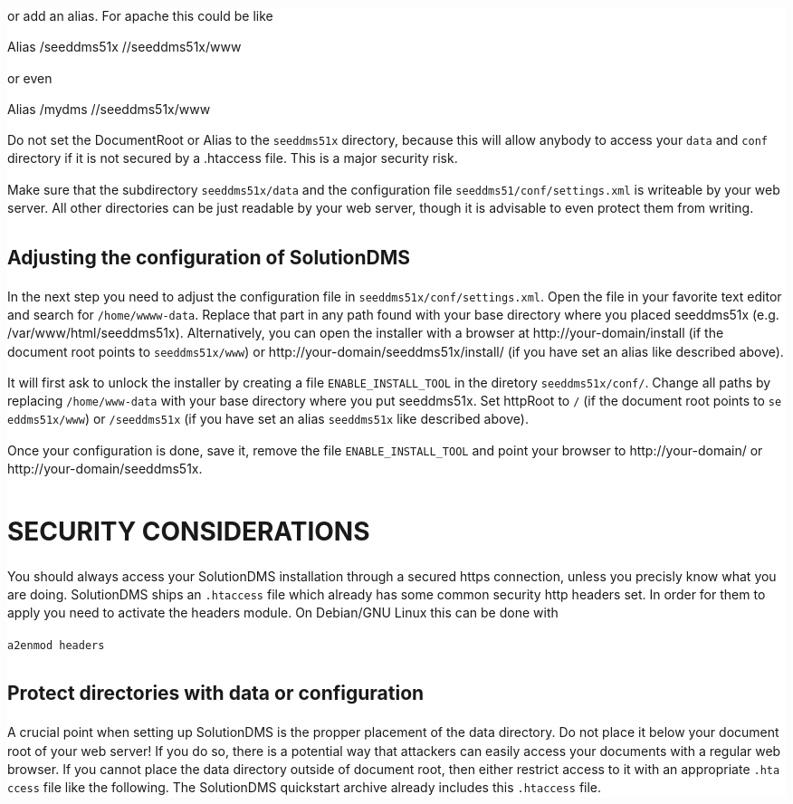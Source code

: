 or add an alias. For apache this could be like

Alias /seeddms51x /<some directory>/seeddms51x/www

or even

Alias /mydms /<some directory>/seeddms51x/www

Do not set the DocumentRoot or Alias to
the `seeddms51x` directory, because this will allow anybody to access
your `data` and `conf` directory if it is not secured by a .htaccess file.
This is a major security risk.

Make sure that the subdirectory `seeddms51x/data` and the configuration file
`seeddms51/conf/settings.xml` is writeable by your web server. All other
directories can be just readable by your web server, though it is advisable
to even protect them from writing.

Adjusting the configuration of SolutionDMS
---------------------------------------

In the next step you need to adjust the configuration file in
`seeddms51x/conf/settings.xml`. Open the file in your favorite text editor
and search for `/home/wwww-data`. Replace that part in any path found with your
base directory where you placed seeddms51x (e.g. /var/www/html/seeddms51x).
Alternatively, you can open the installer with a browser at
http://your-domain/install (if the document root points to
`seeddms51x/www`) or http://your-domain/seeddms51x/install/ (if you have
set an alias like described above).

It will first ask to unlock the installer by creating a file
`ENABLE_INSTALL_TOOL` in the diretory `seeddms51x/conf/`. Change all paths by
replacing `/home/www-data` with your base directory where you put seeddms51x.
Set httpRoot to `/` (if  the document root points to `seeddms51x/www`) or
`/seeddms51x` (if you have set an alias `seeddms51x` like described above).

Once your configuration is done,
save it, remove the file `ENABLE_INSTALL_TOOL` and point your browser to
http://your-domain/ or http://your-domain/seeddms51x.

SECURITY CONSIDERATIONS
=======================

You should always access your SolutionDMS installation through
a secured https connection, unless you precisly know what you are doing.
SolutionDMS ships an `.htaccess` file which already has some common security
http headers set. In order for them to apply you need to activate the
headers module. On Debian/GNU Linux this can be done with

```
a2enmod headers
```

Protect directories with data or configuration
---------------------------------------------

A crucial point when setting up SolutionDMS is the propper placement of the
data directory. Do not place it below your document root of your web server!
If you do so, there is a potential way that
attackers can easily access your documents with a regular web browser.
If you cannot place the data directory outside of document root, then either
restrict access to it with an appropriate `.htaccess` file like the following.
The SolutionDMS quickstart archive already includes this `.htaccess` file.
